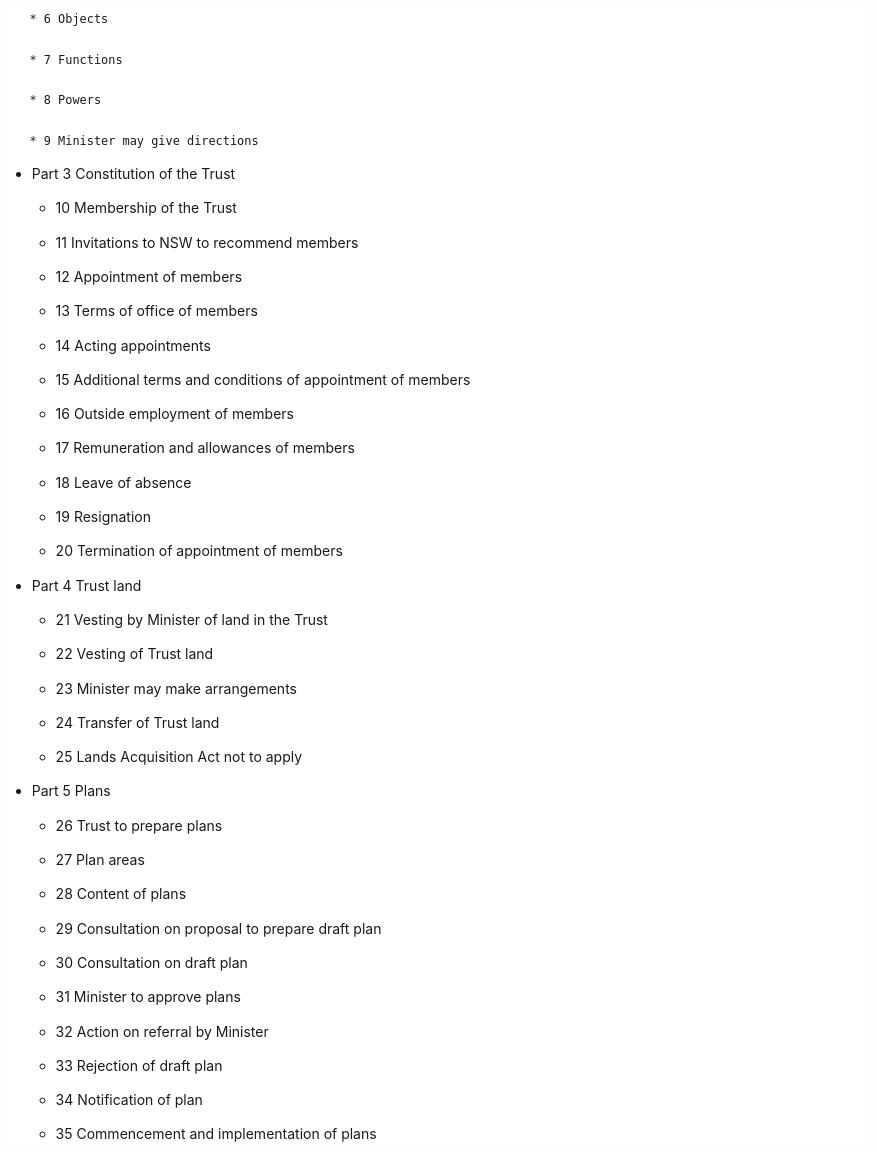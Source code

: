        * 6 Objects 

       * 7 Functions 

       * 8 Powers 

       * 9 Minister may give directions 

  * Part 3 Constitution of the Trust 

       * 10 Membership of the Trust 

       * 11 Invitations to NSW to recommend members 

       * 12 Appointment of members 

       * 13 Terms of office of members 

       * 14 Acting appointments 

       * 15 Additional terms and conditions of appointment of members 

       * 16 Outside employment of members 

       * 17 Remuneration and allowances of members 

       * 18 Leave of absence 

       * 19 Resignation 

       * 20 Termination of appointment of members 

  * Part 4 Trust land 

       * 21 Vesting by Minister of land in the Trust 

       * 22 Vesting of Trust land 

       * 23 Minister may make arrangements 

       * 24 Transfer of Trust land 

       * 25 Lands Acquisition Act not to apply 

  * Part 5 Plans 

       * 26 Trust to prepare plans 

       * 27 Plan areas 

       * 28 Content of plans 

       * 29 Consultation on proposal to prepare draft plan 

       * 30 Consultation on draft plan 

       * 31 Minister to approve plans 

       * 32 Action on referral by Minister 

       * 33 Rejection of draft plan 

       * 34 Notification of plan 

       * 35 Commencement and implementation of plans 

